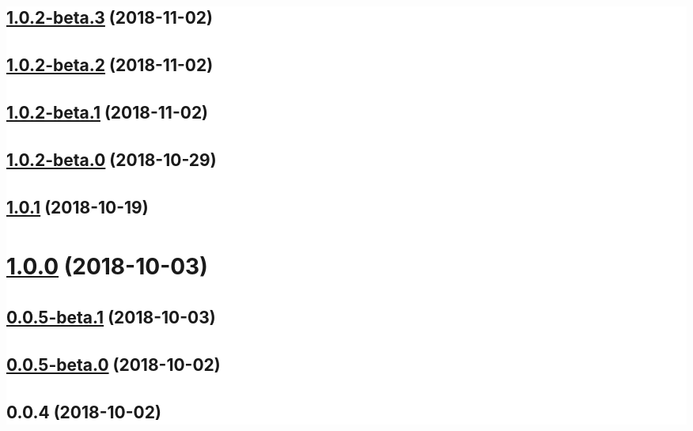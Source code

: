## [1.0.2-beta.3](https://github.com/flood-io/element/compare/v1.0.2-beta.2...v1.0.2-beta.3) (2018-11-02)

## [1.0.2-beta.2](https://github.com/flood-io/element/compare/v1.0.2-beta.1...v1.0.2-beta.2) (2018-11-02)

## [1.0.2-beta.1](https://github.com/flood-io/element/compare/v1.0.2-beta.0...v1.0.2-beta.1) (2018-11-02)

## [1.0.2-beta.0](https://github.com/flood-io/element/compare/v1.0.1...v1.0.2-beta.0) (2018-10-29)

## [1.0.1](https://github.com/flood-io/element/compare/v1.0.0...v1.0.1) (2018-10-19)

# [1.0.0](https://github.com/flood-io/element/compare/v0.0.5-beta.1...v1.0.0) (2018-10-03)

## [0.0.5-beta.1](https://github.com/flood-io/element/compare/v0.0.5-beta.0...v0.0.5-beta.1) (2018-10-03)

## [0.0.5-beta.0](https://github.com/flood-io/element/compare/v0.0.4...v0.0.5-beta.0) (2018-10-02)

## 0.0.4 (2018-10-02)
